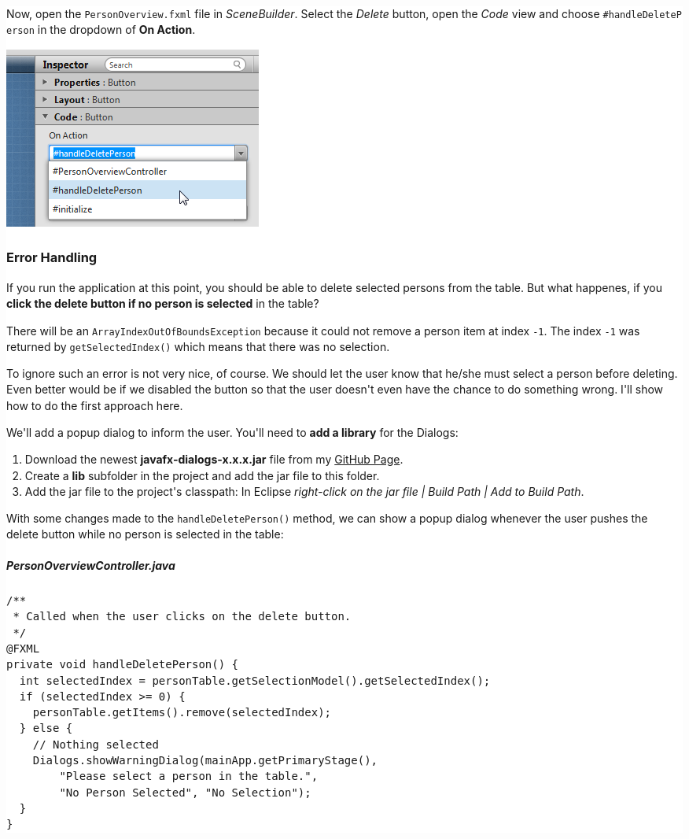 Now, open the `PersonOverview.fxml` file in *SceneBuilder*. Select the *Delete* button, open the *Code* view and choose `#handleDeletePerson` in the dropdown of **On Action**.

![On Action](/assets/library/javafx-2-tutorial/part3/addressapp02.png)


### Error Handling

If you run the application at this point, you should be able to delete selected persons from the table. But what happenes, if you **click the delete button if no person is selected** in the table? 

There will be an `ArrayIndexOutOfBoundsException` because it could not remove a person item at index `-1`. The index `-1` was returned by `getSelectedIndex()` which means that there was no selection.

To ignore such an error is not very nice, of course. We should let the user know that he/she must select a person before deleting. Even better would be if we disabled the button so that the user doesn't even have the chance to do something wrong. I'll show how to do the first approach here.

We'll add a popup dialog to inform the user. You'll need to **add a library** for the Dialogs: 

1. Download the newest **javafx-dialogs-x.x.x.jar** file from my [GitHub Page](https://github.com/marcojakob/javafx-ui-sandbox/releases).
2. Create a **lib** subfolder in the project and add the jar file to this folder.
3. Add the jar file to the project's classpath: In Eclipse *right-click on the jar file | Build Path | Add to Build Path*.

With some changes made to the `handleDeletePerson()` method, we can show a popup dialog whenever the user pushes the delete button while no person is selected in the table:


##### PersonOverviewController.java

<pre class="prettyprint lang-java">
/**
 * Called when the user clicks on the delete button.
 */
@FXML
private void handleDeletePerson() {
  int selectedIndex = personTable.getSelectionModel().getSelectedIndex();
  if (selectedIndex &gt;= 0) {
    personTable.getItems().remove(selectedIndex);
  } else {
    // Nothing selected
    Dialogs.showWarningDialog(mainApp.getPrimaryStage(),
        "Please select a person in the table.",
        "No Person Selected", "No Selection");
  }
}
</pre>
